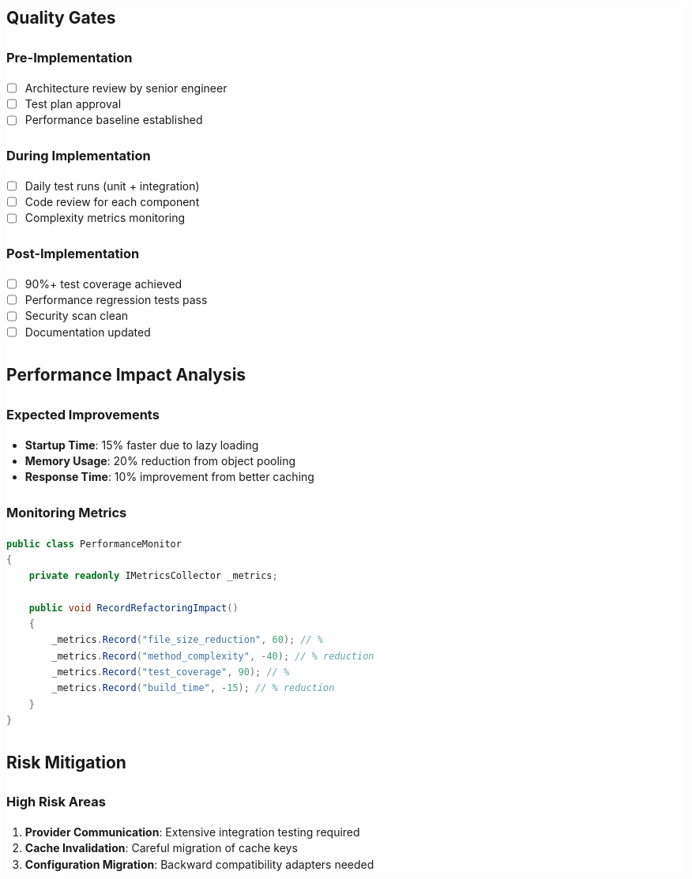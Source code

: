 ## Quality Gates

### Pre-Implementation
- [ ] Architecture review by senior engineer
- [ ] Test plan approval
- [ ] Performance baseline established

### During Implementation
- [ ] Daily test runs (unit + integration)
- [ ] Code review for each component
- [ ] Complexity metrics monitoring

### Post-Implementation
- [ ] 90%+ test coverage achieved
- [ ] Performance regression tests pass
- [ ] Security scan clean
- [ ] Documentation updated

## Performance Impact Analysis

### Expected Improvements
- **Startup Time**: 15% faster due to lazy loading
- **Memory Usage**: 20% reduction from object pooling
- **Response Time**: 10% improvement from better caching

### Monitoring Metrics
```csharp
public class PerformanceMonitor
{
    private readonly IMetricsCollector _metrics;
    
    public void RecordRefactoringImpact()
    {
        _metrics.Record("file_size_reduction", 60); // %
        _metrics.Record("method_complexity", -40); // % reduction
        _metrics.Record("test_coverage", 90); // %
        _metrics.Record("build_time", -15); // % reduction
    }
}
```

## Risk Mitigation

### High Risk Areas
1. **Provider Communication**: Extensive integration testing required
2. **Cache Invalidation**: Careful migration of cache keys
3. **Configuration Migration**: Backward compatibility adapters needed
